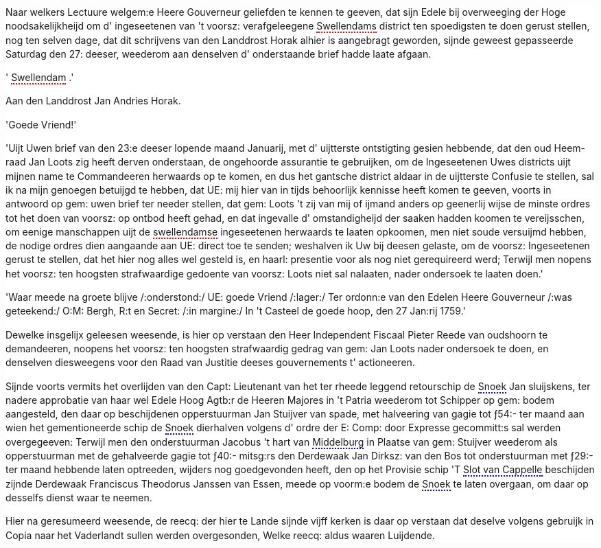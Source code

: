 Naar welkers Lectuure welgem:e Heere Gouverneur geliefden te kennen te geeven, dat sijn Edele bij overweeging der Hoge noodsakelijkheijd om d' ingeseetenen van 't voorsz: verafgeleegene <span style="border-bottom: 2px dotted #FF0000;">Swellendams</span> district ten spoedigsten te doen gerust stellen, nog ten selven dage, dat dit schrijvens van den Landdrost Horak alhier is aangebragt geworden, sijnde geweest gepasseerde Saturdag den 27: deeser, weederom aan denselven d' onderstaande brief hadde laate afgaan.

' <span style="border-bottom: 2px dotted #FF0000;">Swellendam</span> .'

Aan den Landdrost Jan Andries Horak.

'Goede Vriend!'

'Uijt Uwen brief van den 23:e deeser lopende maand Januarij, met d' uijtterste ontstigting gesien hebbende, dat den oud Heem-raad Jan Loots zig heeft derven onderstaan, de ongehoorde assurantie te gebruijken, om de Ingeseetenen Uwes districts uijt mijnen name te Commandeeren herwaards op te komen, en dus het gantsche district aldaar in de uijtterste Confusie te stellen, sal ik na mijn genoegen betuijgd te hebben, dat UE: mij hier van in tijds behoorlijk kennisse heeft komen te geeven, voorts in antwoord op gem: uwen brief ter needer stellen, dat gem: Loots 't zij van mij of ijmand anders op geenerlij wijse de minste ordres tot het doen van voorsz: op ontbod heeft gehad, en dat ingevalle d' omstandigheijd der saaken hadden koomen te vereijsschen, om eenige manschappen uijt de <span style="border-bottom: 2px dotted #FF0000;">swellendamse</span> ingeseetenen herwaards te laaten opkoomen, men niet soude versuijmd hebben, de nodige ordres dien aangaande aan UE: direct toe te senden; weshalven ik Uw bij deesen gelaste, om de voorsz: Ingeseetenen gerust te stellen, dat het hier nog alles wel gesteld is, en haarl: presentie voor als nog niet gerequireerd werd; Terwijl men nopens het voorsz: ten hoogsten strafwaardige gedoente van voorsz: Loots niet sal nalaaten, nader ondersoek te laaten doen.'

'Waar meede na groete blijve /:onderstond:/ UE: goede Vriend /:lager:/ Ter ordonn:e van den Edelen Heere Gouverneur /:was geteekend:/ O:M: Bergh, R:t en Secret: /:in margine:/ In 't Casteel de goede hoop, den 27 Jan:rij 1759.'

Dewelke insgelijx geleesen weesende, is hier op verstaan den Heer Independent Fiscaal Pieter Reede van oudshoorn te demandeeren, noopens het voorsz: ten hoogsten strafwaardig gedrag van gem: Jan Loots nader ondersoek te doen, en denselven diesweegens voor den Raad van Justitie deeses gouvernements t' actioneeren.

Sijnde voorts vermits het overlijden van den Capt: Lieutenant van het ter rheede leggend retourschip de <span style="border-bottom: 2px dotted #0000FF;">Snoek</span> Jan sluijskens, ter nadere approbatie van haar wel Edele Hoog Agtb:r de Heeren Majores in 't Patria weederom tot Schipper op gem: bodem aangesteld, den daar op beschijdenen opperstuurman Jan Stuijver van spade, met halveering van gagie tot ƒ54:- ter maand aan wien het gementioneerde schip de <span style="border-bottom: 2px dotted #0000FF;">Snoek</span> dierhalven volgens d' ordre der E: Comp: door Expresse gecommitt:s sal werden overgegeeven: Terwijl men den onderstuurman Jacobus 't hart van <span style="border-bottom: 2px dotted #0000FF;">Middelburg</span> in Plaatse van gem: Stuijver weederom als opperstuurman met de gehalveerde gagie tot ƒ40:- mitsg:rs den Derdewaak Jan Dirksz: van den Bos tot onderstuurman met ƒ29:- ter maand hebbende laten optreeden, wijders nog goedgevonden heeft, den op het Provisie schip 'T <span style="border-bottom: 2px dotted #0000FF;">Slot van Cappelle</span> beschijden zijnde Derdewaak Franciscus Theodorus Janssen van Essen, meede op voorm:e bodem de <span style="border-bottom: 2px dotted #0000FF;">Snoek</span> te laten overgaan, om daar op desselfs dienst waar te neemen.

Hier na geresumeerd weesende, de reecq: der hier te Lande sijnde vijff kerken is daar op verstaan dat deselve volgens gebruijk in Copia naar het Vaderlandt sullen werden overgesonden, Welke reecq: aldus waaren Luijdende.
